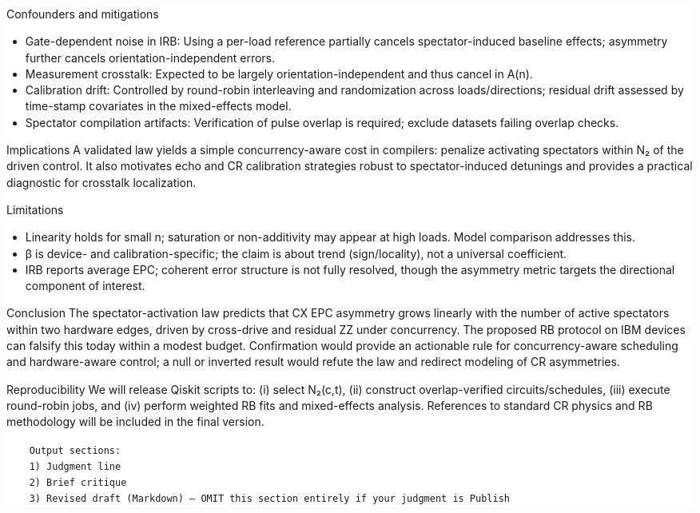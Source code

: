 Confounders and mitigations
- Gate-dependent noise in IRB: Using a per-load reference partially cancels spectator-induced baseline effects; asymmetry further cancels orientation-independent errors.
- Measurement crosstalk: Expected to be largely orientation-independent and thus cancel in A(n).
- Calibration drift: Controlled by round-robin interleaving and randomization across loads/directions; residual drift assessed by time-stamp covariates in the mixed-effects model.
- Spectator compilation artifacts: Verification of pulse overlap is required; exclude datasets failing overlap checks.

Implications
A validated law yields a simple concurrency-aware cost in compilers: penalize activating spectators within N₂ of the driven control. It also motivates echo and CR calibration strategies robust to spectator-induced detunings and provides a practical diagnostic for crosstalk localization.

Limitations
- Linearity holds for small n; saturation or non-additivity may appear at high loads. Model comparison addresses this.
- β is device- and calibration-specific; the claim is about trend (sign/locality), not a universal coefficient.
- IRB reports average EPC; coherent error structure is not fully resolved, though the asymmetry metric targets the directional component of interest.

Conclusion
The spectator-activation law predicts that CX EPC asymmetry grows linearly with the number of active spectators within two hardware edges, driven by cross-drive and residual ZZ under concurrency. The proposed RB protocol on IBM devices can falsify this today within a modest budget. Confirmation would provide an actionable rule for concurrency-aware scheduling and hardware-aware control; a null or inverted result would refute the law and redirect modeling of CR asymmetries.

Reproducibility
We will release Qiskit scripts to: (i) select N₂(c,t), (ii) construct overlap-verified circuits/schedules, (iii) execute round-robin jobs, and (iv) perform weighted RB fits and mixed-effects analysis. References to standard CR physics and RB methodology will be included in the final version.


        Output sections:
        1) Judgment line
        2) Brief critique
        3) Revised draft (Markdown) — OMIT this section entirely if your judgment is Publish
